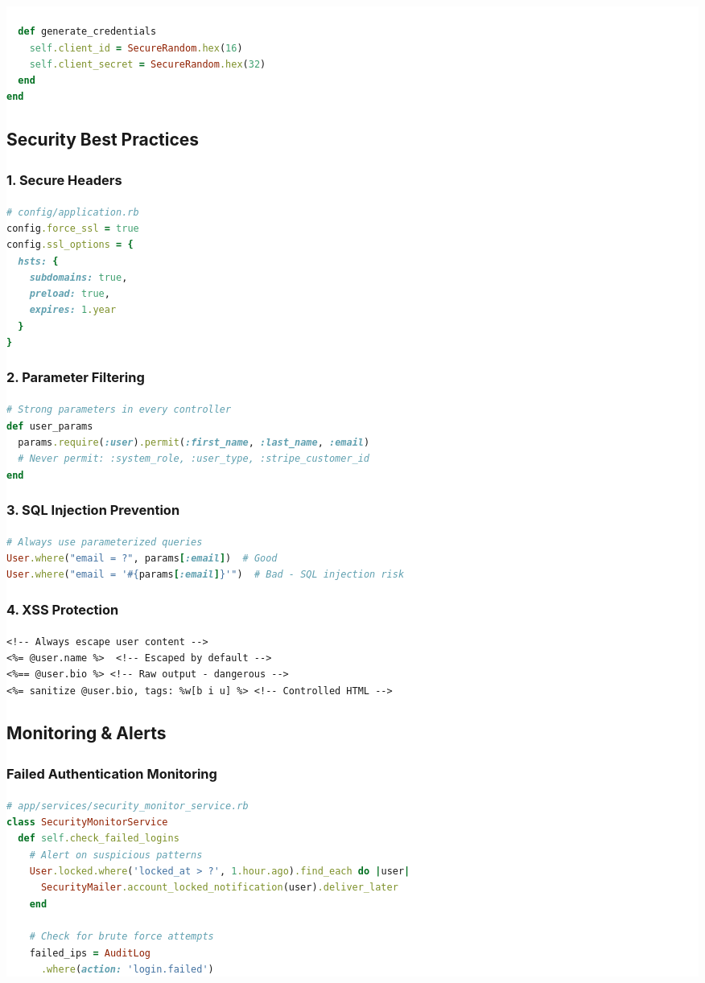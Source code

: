 ```ruby
  
  def generate_credentials
    self.client_id = SecureRandom.hex(16)
    self.client_secret = SecureRandom.hex(32)
  end
end
```

## Security Best Practices

### 1. Secure Headers
```ruby
# config/application.rb
config.force_ssl = true
config.ssl_options = { 
  hsts: { 
    subdomains: true, 
    preload: true, 
    expires: 1.year 
  } 
}
```

### 2. Parameter Filtering
```ruby
# Strong parameters in every controller
def user_params
  params.require(:user).permit(:first_name, :last_name, :email)
  # Never permit: :system_role, :user_type, :stripe_customer_id
end
```

### 3. SQL Injection Prevention
```ruby
# Always use parameterized queries
User.where("email = ?", params[:email])  # Good
User.where("email = '#{params[:email]}'")  # Bad - SQL injection risk
```

### 4. XSS Protection
```erb
<!-- Always escape user content -->
<%= @user.name %>  <!-- Escaped by default -->
<%== @user.bio %> <!-- Raw output - dangerous -->
<%= sanitize @user.bio, tags: %w[b i u] %> <!-- Controlled HTML -->
```

## Monitoring & Alerts

### Failed Authentication Monitoring
```ruby
# app/services/security_monitor_service.rb
class SecurityMonitorService
  def self.check_failed_logins
    # Alert on suspicious patterns
    User.locked.where('locked_at > ?', 1.hour.ago).find_each do |user|
      SecurityMailer.account_locked_notification(user).deliver_later
    end
    
    # Check for brute force attempts
    failed_ips = AuditLog
      .where(action: 'login.failed')
```